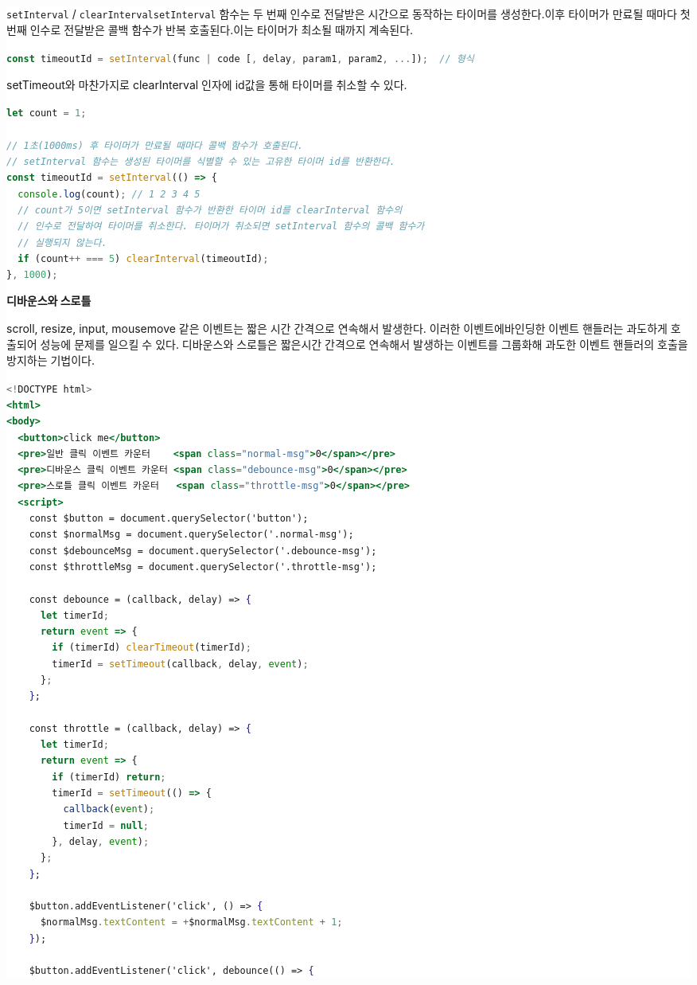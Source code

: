 `setInterval` / `clearIntervalsetInterval` 
함수는 두 번째 인수로 전달받은 시간으로 동작하는 타이머를 생성한다.이후 타이머가 만료될 때마다 첫 번째 인수로 전달받은 콜백 함수가 반복 호출된다.이는 타이머가 최소될 때까지 계속된다.

```jsx
const timeoutId = setInterval(func | code [, delay, param1, param2, ...]);  // 형식
```

setTimeout와 마찬가지로 clearInterval 인자에 id값을 통해 타이머를 취소할 수 있다.

```jsx
let count = 1;

// 1초(1000ms) 후 타이머가 만료될 때마다 콜백 함수가 호출된다.
// setInterval 함수는 생성된 타이머를 식별할 수 있는 고유한 타이머 id를 반환한다.
const timeoutId = setInterval(() => {
  console.log(count); // 1 2 3 4 5
  // count가 5이면 setInterval 함수가 반환한 타이머 id를 clearInterval 함수의
  // 인수로 전달하여 타이머를 취소한다. 타이머가 취소되면 setInterval 함수의 콜백 함수가
  // 실행되지 않는다.
  if (count++ === 5) clearInterval(timeoutId);
}, 1000);
```

 **디바운스와 스로틀**

scroll, resize, input, mousemove 같은 이벤트는 짧은 시간 간격으로 연속해서 발생한다. 이러한 이벤트에바인딩한 이벤트 핸들러는 과도하게 호출되어 성능에 문제를 일으킬 수 있다. 디바운스와 스로틀은 짧은시간 간격으로 연속해서 발생하는 이벤트를 그룹화해 과도한 이벤트 핸들러의 호출을 방지하는 기법이다.

```jsx
<!DOCTYPE html>
<html>
<body>
  <button>click me</button>
  <pre>일반 클릭 이벤트 카운터    <span class="normal-msg">0</span></pre>
  <pre>디바운스 클릭 이벤트 카운터 <span class="debounce-msg">0</span></pre>
  <pre>스로틀 클릭 이벤트 카운터   <span class="throttle-msg">0</span></pre>
  <script>
    const $button = document.querySelector('button');
    const $normalMsg = document.querySelector('.normal-msg');
    const $debounceMsg = document.querySelector('.debounce-msg');
    const $throttleMsg = document.querySelector('.throttle-msg');

    const debounce = (callback, delay) => {
      let timerId;
      return event => {
        if (timerId) clearTimeout(timerId);
        timerId = setTimeout(callback, delay, event);
      };
    };

    const throttle = (callback, delay) => {
      let timerId;
      return event => {
        if (timerId) return;
        timerId = setTimeout(() => {
          callback(event);
          timerId = null;
        }, delay, event);
      };
    };

    $button.addEventListener('click', () => {
      $normalMsg.textContent = +$normalMsg.textContent + 1;
    });

    $button.addEventListener('click', debounce(() => {
```